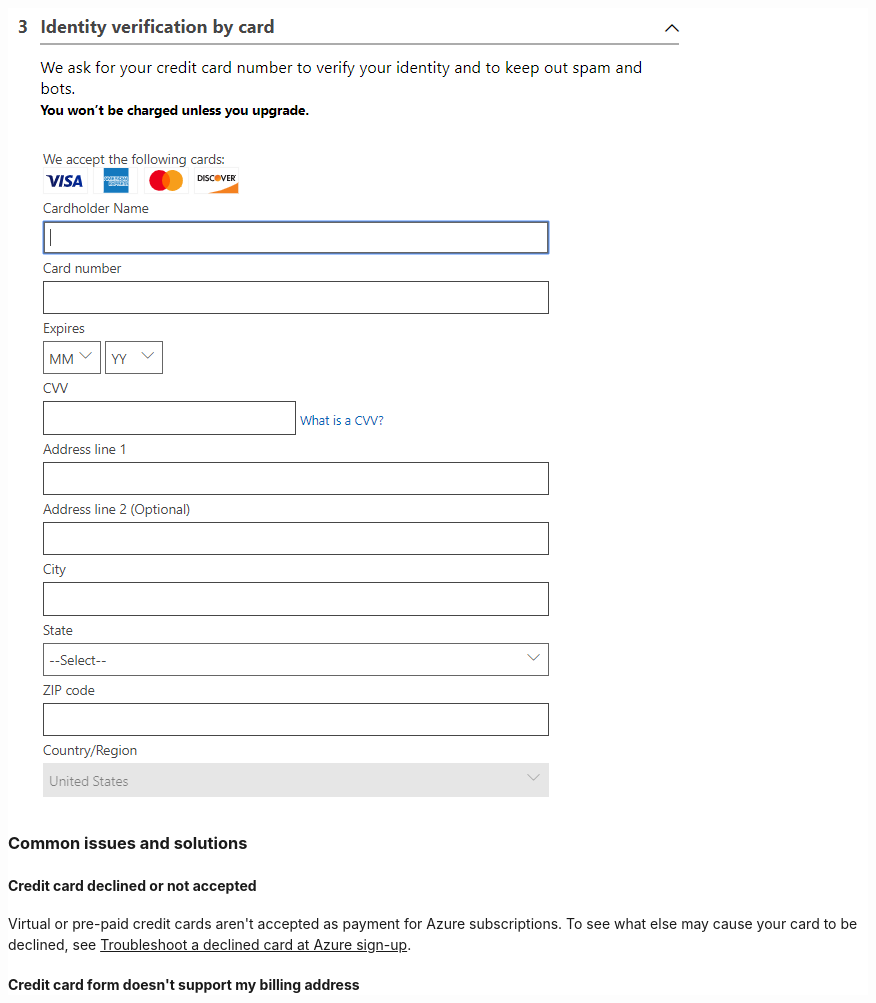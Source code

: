 ![Identity verification by card](./media/troubleshoot-azure-sign-up/3.png)
 
### Common issues and solutions

#### Credit card declined or not accepted

Virtual or pre-paid credit cards aren't accepted as payment for Azure subscriptions. To see what else may cause your card to be declined, see [Troubleshoot a declined card at Azure sign-up](./troubleshoot-declined-card.md).

#### Credit card form doesn't support my billing address

